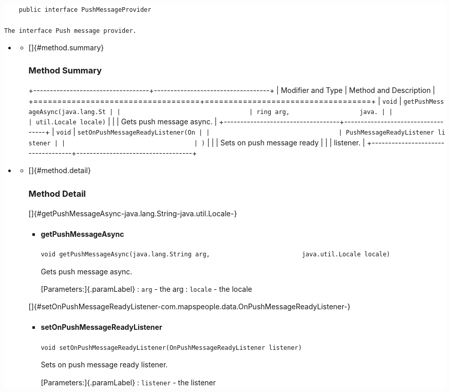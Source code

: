         public interface PushMessageProvider

    The interface Push message provider.

-   -   []{#method.summary}

        ### Method Summary

        +-----------------------------------+-----------------------------------+
        | Modifier and Type                 | Method and Description            |
        +===================================+===================================+
        | `void`                            | `getPushMessageAsync(java.lang.St |
        |                                   | ring arg,                   java. |
        |                                   | util.Locale locale)`              |
        |                                   | Gets push message async.          |
        +-----------------------------------+-----------------------------------+
        | `void`                            | `setOnPushMessageReadyListener(On |
        |                                   | PushMessageReadyListener listener |
        |                                   | )`                                |
        |                                   | Sets on push message ready        |
        |                                   | listener.                         |
        +-----------------------------------+-----------------------------------+

-   -   []{#method.detail}

        ### Method Detail

        []{#getPushMessageAsync-java.lang.String-java.util.Locale-}

        -   #### getPushMessageAsync

                void getPushMessageAsync(java.lang.String arg,                         java.util.Locale locale)

            Gets push message async.

            [Parameters:]{.paramLabel}
            :   `arg` - the arg
            :   `locale` - the locale

        []{#setOnPushMessageReadyListener-com.mapspeople.data.OnPushMessageReadyListener-}

        -   #### setOnPushMessageReadyListener

                void setOnPushMessageReadyListener(OnPushMessageReadyListener listener)

            Sets on push message ready listener.

            [Parameters:]{.paramLabel}
            :   `listener` - the listener
